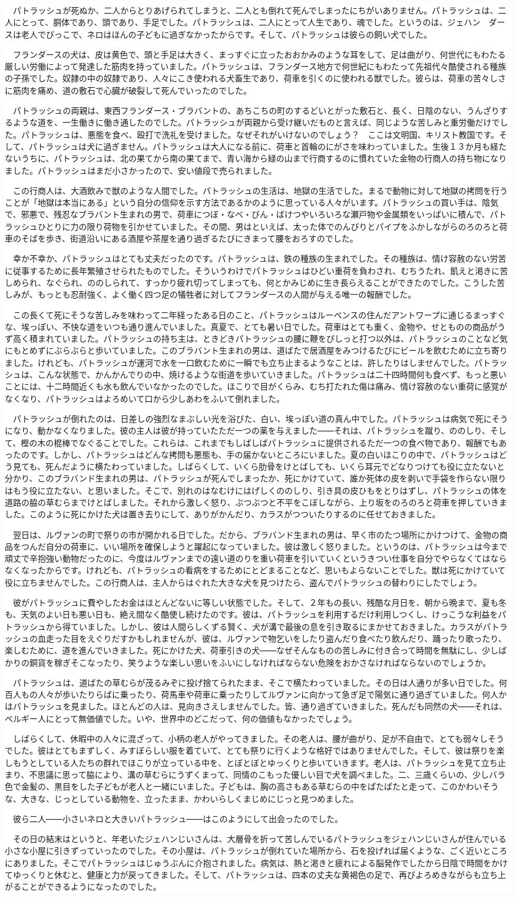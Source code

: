 　パトラッシュが死ぬか、二人からとりあげられてしまうと、二人とも倒れて死んでしまったにちがいありません。パトラッシュは、二人にとって、胴体であり、頭であり、手足でした。パトラッシュは、二人にとって人生であり、魂でした。というのは、ジェハン　ダースは老人でびっこで、ネロはほんの子どもに過ぎなかったからです。そして、パトラッシュは彼らの飼い犬でした。

　フランダースの犬は、皮は黄色で、頭と手足は大きく、まっすぐに立ったおおかみのような耳をして、足は曲がり、何世代にもわたる厳しい労働によって発達した筋肉を持っていました。パトラッシュは、フランダース地方で何世紀にもわたって先祖代々酷使される種族の子孫でした。奴隷の中の奴隷であり、人々にこき使われる犬畜生であり、荷車を引くのに使われる獣でした。彼らは、荷車の苦々しさに筋肉を痛め、道の敷石で心臓が破裂して死んでいったのでした。

　パトラッシュの両親は、東西フランダース・ブラバントの、あちこちの町のするどいとがった敷石と、長く、日陰のない、うんざりするような道を、一生働きに働き通したのでした。パトラッシュが両親から受け継いだものと言えば、同じような苦しみと重労働だけでした。パトラッシュは、悪態を食べ、殴打で洗礼を受けました。なぜそれがいけないのでしょう？　ここは文明国、キリスト教国です。そして、パトラッシュは犬に過ぎません。パトラッシュは大人になる前に、荷車と首輪のにがさを味わっていました。生後１３か月も経たないうちに、パトラッシュは、北の果てから南の果てまで、青い海から緑の山まで行商するのに慣れていた金物の行商人の持ち物になりました。パトラッシュはまだ小さかったので、安い値段で売られました。

　この行商人は、大酒飲みで獣のような人間でした。パトラッシュの生活は、地獄の生活でした。まるで動物に対して地獄の拷問を行うことが「地獄は本当にある」という自分の信仰を示す方法であるかのように思っている人々がいます。パトラッシュの買い手は、陰気で、邪悪で、残忍なブラバント生まれの男で、荷車につぼ・なべ・びん・ばけつやいろいろな瀬戸物や金属類をいっぱいに積んで、パトラッシュひとりに力の限り荷物を引かせていました。その間、男はといえば、太った体でのんびりとパイプをふかしながらのろのろと荷車のそばを歩き、街道沿いにある酒屋や茶屋を通り過ぎるたびにきまって腰をおろすのでした。

　幸か不幸か、パトラッシュはとても丈夫だったのです。パトラッシュは、鉄の種族の生まれでした。その種族は、情け容赦のない労苦に従事するために長年繁殖させられたものでした。そういうわけでパトラッシュはひどい重荷を負わされ、むちうたれ、飢えと渇きに苦しめられ、なぐられ、ののしられて、すっかり疲れ切ってしまっても、何とかみじめに生き長らえることができたのでした。こうした苦しみが、もっとも忍耐強く、よく働く四つ足の犠牲者に対してフランダースの人間が与える唯一の報酬でした。

　この長くて死にそうな苦しみを味わって二年経ったある日のこと、パトラッシュはルーベンスの住んだアントワープに通じるまっすぐな、埃っぽい、不快な道をいつも通り進んでいました。真夏で、とても暑い日でした。荷車はとても重く、金物や、せとものの商品がうず高く積まれていました。パトラッシュの持ち主は、ときどきパトラッシュの腰に鞭をぴしっと打つ以外は、パトラッシュのことなど気にもとめずにぶらぶらと歩いていました。このブラバント生まれの男は、道ばたで居酒屋をみつけるたびにビールを飲むために立ち寄りました。けれども、パトラッシュが運河で水を一口飲むために一瞬でも立ち止まるようなことは、許したりはしませんでした。パトラッシュは、こんな状態で、かんかんでりの中、焼けるような街道を歩いていきました。パトラッシュは二十四時間何も食べず、もっと悪いことには、十二時間近くも水も飲んでいなかったのでした。ほこりで目がくらみ、むち打たれた傷は痛み、情け容赦のない重荷に感覚がなくなり、パトラッシュはよろめいて口から少しあわをふいて倒れました。

　パトラッシュが倒れたのは、日差しの強烈なまぶしい光を浴びた、白い、埃っぽい道の真ん中でした。パトラッシュは病気で死にそうになり、動かなくなりました。彼の主人は彼が持っていたただ一つの薬を与えました――それは、パトラッシュを蹴り、ののしり、そして、樫の木の棍棒でなぐることでした。これらは、これまでもしばしばパトラッシュに提供されるただ一つの食べ物であり、報酬でもあったのです。しかし、パトラッシュはどんな拷問も悪態も、手の届かないところにいました。夏の白いほこりの中で、パトラッシュはどう見ても、死んだように横たわっていました。しばらくして、いくら肋骨をけとばしても、いくら耳元でどなりつけても役に立たないと分かり、このブラバンド生まれの男は、パトラッシュが死んでしまったか、死にかけていて、誰か死体の皮を剥いで手袋を作らない限りはもう役に立たない、と思いました。そこで、別れのはなむけにはげしくののしり、引き具の皮ひもをとりはずし、パトラッシュの体を道路の脇の草むらまでけとばしました。それから激しく怒り、ぶつぶつと不平をこぼしながら、上り坂をのろのろと荷車を押していきました。このように死にかけた犬は置き去りにして、ありがかんだり、カラスがつついたりするのに任せておきました。

　翌日は、ルヴァンの町で祭りの市が開かれる日でした。だから、ブラバンド生まれの男は、早く市のたつ場所にかけつけて、金物の商品をつんだ自分の荷車に、いい場所を確保しようと躍起になっていました。彼は激しく怒りました。というのは、パトラッシュは今まで頑丈で辛抱強い動物だったのに、今度はルヴァンまでの遠い道のりを重い荷車を引いていくというきつい仕事を自分でやらなくてはならなくなったからです。けれども、パトラッシュの看病をするためにとどまることなど、思いもよらないことでした。獣は死にかけていて役に立ちませんでした。この行商人は、主人からはぐれた大きな犬を見つけたら、盗んでパトラッシュの替わりにしたでしょう。

　彼がパトラッシュに費やしたお金はほとんどないに等しい状態でした。そして、２年もの長い、残酷な月日を、朝から晩まで、夏も冬も、天気のよい日も悪い日も、絶え間なく酷使し続けたのです。彼は、パトラッシュを利用するだけ利用しつくし、けっこうな利益をパトラッシュから得ていました。しかし、彼は人間らしくずる賢く、犬が溝で最後の息を引き取るにまかせておきました。カラスがパトラッシュの血走った目をえぐりだすかもしれませんが、彼は、ルヴァンで物乞いをしたり盗んだり食べたり飲んだり、踊ったり歌ったり、楽しむために、道を進んでいきました。死にかけた犬、荷車引きの犬――なぜそんなものの苦しみに付き合って時間を無駄にし、少しばかりの銅貨を稼ぎそこなったり、笑うような楽しい思いをふいにしなければならない危険をおかさなければならないのでしょうか。

　パトラッシュは、道ばたの草むらが茂るみぞに投げ捨てられたまま、そこで横たわっていました。その日は人通りが多い日でした。何百人もの人々が歩いたりらばに乗ったり、荷馬車や荷車に乗ったりしてルヴァンに向かって急ぎ足で陽気に通り過ぎていました。何人かはパトラッシュを見ました。ほとんどの人は、見向きさえしませんでした。皆、通り過ぎていきました。死んだも同然の犬――それは、ベルギー人にとって無価値でした。いや、世界中のどこだって、何の価値もなかったでしょう。

　しばらくして、休暇中の人々に混ざって、小柄の老人がやってきました。その老人は、腰が曲がり、足が不自由で、とても弱々しそうでした。彼はとてもまずしく、みすぼらしい服を着ていて、とても祭りに行くような格好ではありませんでした。そして、彼は祭りを楽しもうとしている人たちの群れでほこりが立っている中を、とぼとぼとゆっくりと歩いていきます。老人は、パトラッシュを見て立ち止まり、不思議に思って脇により、溝の草むらにうずくまって、同情のこもった優しい目で犬を調べました。二、三歳くらいの、少しバラ色で金髪の、黒目をした子どもが老人と一緒にいました。子どもは、胸の高さもある草むらの中をぱたぱたと走って、このかわいそうな、大きな、じっとしている動物を、立ったまま、かわいらしくまじめにじっと見つめました。

　彼ら二人――小さいネロと大きいパトラッシュ――はこのようにして出会ったのでした。

　その日の結末はというと、年老いたジェハンじいさんは、大層骨を折って苦しんでいるパトラッシュをジェハンじいさんが住んでいる小さな小屋に引きずっていったのでした。その小屋は、パトラッシュが倒れていた場所から、石を投げれば届くような、ごく近いところにありました。そこでパトラッシュはじゅうぶんに介抱されました。病気は、熱と渇きと疲れによる脳発作でしたから日陰で時間をかけてゆっくりと休むと、健康と力が戻ってきました。そして、パトラッシュは、四本の丈夫な黄褐色の足で、再びよろめきながらも立ち上がることができるようになったのでした。
